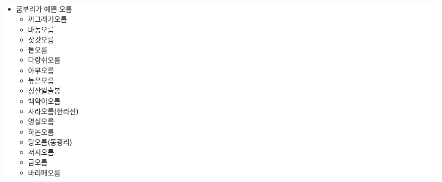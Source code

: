 * 굼부리가 예쁜 오름
  * 까그래기오름
  * 바농오름
  * 삿갓오름
  * 돝오름
  * 다랑쉬오름
  * 아부오름
  * 높은오름
  * 성산일출봉
  * 백약이오름
  * 사라오름(한라산)
  * 영실오름
  * 하논오름
  * 당오름(동광리)
  * 저지오름
  * 금오름
  * 바리메오름
